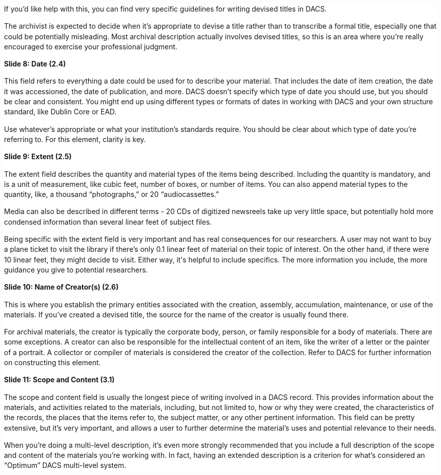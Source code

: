 If you’d like help with this, you can find very specific guidelines for writing devised titles in DACS.

The archivist is expected to decide when it’s appropriate to devise a title rather than to transcribe a formal title, especially one that could be potentially misleading. Most archival description actually involves devised titles, so this is an area where you’re really encouraged to exercise your professional judgment.

**Slide 8: Date (2.4)**

This field refers to everything a date could be used for to describe your material. That includes the date of item creation, the date it was accessioned, the date of publication, and more. DACS doesn’t specify which type of date you should use, but you should be clear and consistent. You might end up using different types or formats of dates in working with DACS and your own structure standard, like Dublin Core or EAD.

Use whatever’s appropriate or what your institution’s standards require. You should be clear about which type of date you’re referring to. For this element, clarity is key.

**Slide 9: Extent (2.5)**

The extent field describes the quantity and material types of the items being described. Including the quantity is mandatory, and is a unit of measurement, like cubic feet, number of boxes, or number of items. You can also append material types to the quantity, like, a thousand “photographs,” or 20 “audiocassettes.”

Media can also be described in different terms - 20 CDs of digitized newsreels take up very little space, but potentially hold more condensed information than several linear feet of subject files.

Being specific with the extent field is very important and has real consequences for our researchers. A user may not want to buy a plane ticket to visit the library if there’s only 0.1 linear feet of material on their topic of interest. On the other hand, if there were 10 linear feet, they might decide to visit. Either way, it's helpful to include specifics. The more information you include, the more guidance you give to potential researchers.

**Slide 10: Name of Creator(s) (2.6)**

This is where you establish the primary entities associated with the creation, assembly, accumulation, maintenance, or use of the materials. If you’ve created a devised title, the source for the name of the creator is usually found there.

For archival materials, the creator is typically the corporate body, person, or family responsible for a body of materials. There are some exceptions. A creator can also be responsible for the intellectual content of an item, like the writer of a letter or the painter of a portrait. A collector or compiler of materials is considered the creator of the collection. Refer to DACS for further information on constructing this element.

**Slide 11: Scope and Content (3.1)**

The scope and content field is usually the longest piece of writing involved in a DACS record. This provides information about the materials, and activities related to the materials, including, but not limited to, how or why they were created, the characteristics of the records, the places that the items refer to, the subject matter, or any other pertinent information. This field can be pretty extensive, but it’s very important, and allows a user to further determine the material’s uses and potential relevance to their needs.

When you’re doing a multi-level description, it’s even more strongly recommended that you include a full description of the scope and content of the materials you’re working with. In fact, having an extended description is a criterion for what’s considered an “Optimum” DACS multi-level system.
